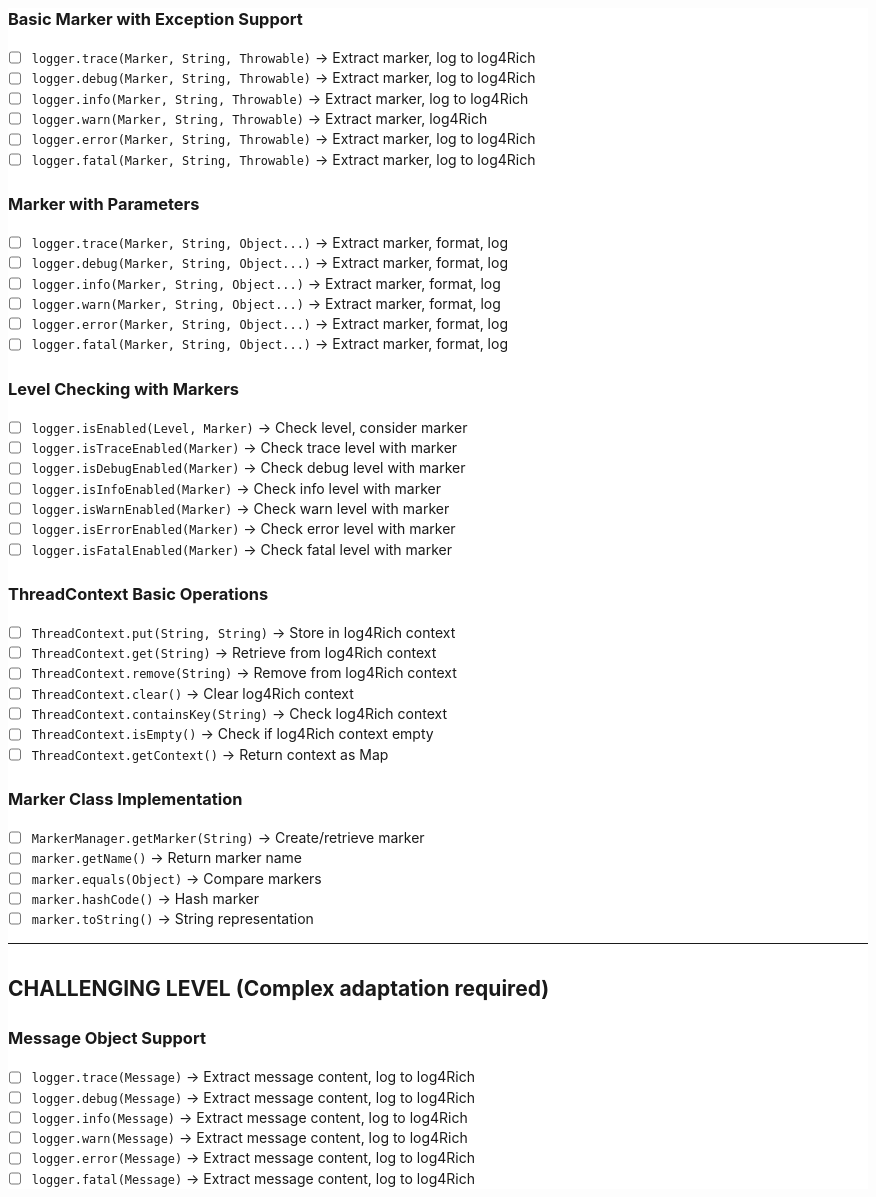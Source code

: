 ### Basic Marker with Exception Support
- [ ] `logger.trace(Marker, String, Throwable)` → Extract marker, log to log4Rich
- [ ] `logger.debug(Marker, String, Throwable)` → Extract marker, log to log4Rich
- [ ] `logger.info(Marker, String, Throwable)` → Extract marker, log to log4Rich
- [ ] `logger.warn(Marker, String, Throwable)` → Extract marker, log4Rich
- [ ] `logger.error(Marker, String, Throwable)` → Extract marker, log to log4Rich
- [ ] `logger.fatal(Marker, String, Throwable)` → Extract marker, log to log4Rich

### Marker with Parameters
- [ ] `logger.trace(Marker, String, Object...)` → Extract marker, format, log
- [ ] `logger.debug(Marker, String, Object...)` → Extract marker, format, log
- [ ] `logger.info(Marker, String, Object...)` → Extract marker, format, log
- [ ] `logger.warn(Marker, String, Object...)` → Extract marker, format, log
- [ ] `logger.error(Marker, String, Object...)` → Extract marker, format, log
- [ ] `logger.fatal(Marker, String, Object...)` → Extract marker, format, log

### Level Checking with Markers
- [ ] `logger.isEnabled(Level, Marker)` → Check level, consider marker
- [ ] `logger.isTraceEnabled(Marker)` → Check trace level with marker
- [ ] `logger.isDebugEnabled(Marker)` → Check debug level with marker
- [ ] `logger.isInfoEnabled(Marker)` → Check info level with marker
- [ ] `logger.isWarnEnabled(Marker)` → Check warn level with marker
- [ ] `logger.isErrorEnabled(Marker)` → Check error level with marker
- [ ] `logger.isFatalEnabled(Marker)` → Check fatal level with marker

### ThreadContext Basic Operations
- [ ] `ThreadContext.put(String, String)` → Store in log4Rich context
- [ ] `ThreadContext.get(String)` → Retrieve from log4Rich context
- [ ] `ThreadContext.remove(String)` → Remove from log4Rich context
- [ ] `ThreadContext.clear()` → Clear log4Rich context
- [ ] `ThreadContext.containsKey(String)` → Check log4Rich context
- [ ] `ThreadContext.isEmpty()` → Check if log4Rich context empty
- [ ] `ThreadContext.getContext()` → Return context as Map

### Marker Class Implementation
- [ ] `MarkerManager.getMarker(String)` → Create/retrieve marker
- [ ] `marker.getName()` → Return marker name
- [ ] `marker.equals(Object)` → Compare markers
- [ ] `marker.hashCode()` → Hash marker
- [ ] `marker.toString()` → String representation

---

## CHALLENGING LEVEL (Complex adaptation required)

### Message Object Support
- [ ] `logger.trace(Message)` → Extract message content, log to log4Rich
- [ ] `logger.debug(Message)` → Extract message content, log to log4Rich
- [ ] `logger.info(Message)` → Extract message content, log to log4Rich
- [ ] `logger.warn(Message)` → Extract message content, log to log4Rich
- [ ] `logger.error(Message)` → Extract message content, log to log4Rich
- [ ] `logger.fatal(Message)` → Extract message content, log to log4Rich
